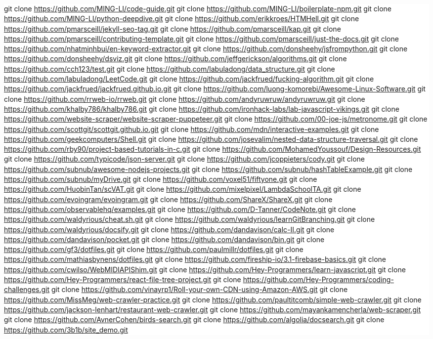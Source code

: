 git clone https://github.com/MING-LI/code-guide.git
git clone https://github.com/MING-LI/boilerplate-npm.git
git clone https://github.com/MING-LI/python-deepdive.git
git clone https://github.com/erikkroes/HTMHell.git
git clone https://github.com/pmarsceill/jekyll-seo-tag.git
git clone https://github.com/pmarsceill/kap.git
git clone https://github.com/pmarsceill/contributing-template.git
git clone https://github.com/pmarsceill/just-the-docs.git
git clone https://github.com/nhatminhbui/en-keyword-extractor.git
git clone https://github.com/donsheehy/jsfrompython.git
git clone https://github.com/donsheehy/dsviz.git
git clone https://github.com/jeffgerickson/algorithms.git
git clone https://github.com/cch123/test.git
git clone https://github.com/labuladong/data_structure.git
git clone https://github.com/labuladong/LeetCode.git
git clone https://github.com/jackfrued/fucking-algorithm.git
git clone https://github.com/jackfrued/jackfrued.github.io.git
git clone https://github.com/luong-komorebi/Awesome-Linux-Software.git
git clone https://github.com/rrweb-io/rrweb.git
git clone https://github.com/andyruwruw/andyruwruw.git
git clone https://github.com/khalby786/khalby786.git
git clone https://github.com/ironhack-labs/lab-javascript-vikings.git
git clone https://github.com/website-scraper/website-scraper-puppeteer.git
git clone https://github.com/00-joe-js/metronome.git
git clone https://github.com/scottgit/scottgit.github.io.git
git clone https://github.com/mdn/interactive-examples.git
git clone https://github.com/geekcomputers/Shell.git
git clone https://github.com/josevalim/nested-data-structure-traversal.git
git clone https://github.com/rby90/project-based-tutorials-in-c.git
git clone https://github.com/MohamedYoussouf/Design-Resources.git
git clone https://github.com/typicode/json-server.git
git clone https://github.com/jcoppieters/cody.git
git clone https://github.com/subnub/awesome-nodejs-projects.git
git clone https://github.com/subnub/hashTableExample.git
git clone https://github.com/subnub/myDrive.git
git clone https://github.com/voxel51/fiftyone.git
git clone https://github.com/HuobinTan/scVAT.git
git clone https://github.com/mixelpixel/LambdaSchoolTA.git
git clone https://github.com/evoingram/evoingram.git
git clone https://github.com/ShareX/ShareX.git
git clone https://github.com/observablehq/examples.git
git clone https://github.com/D-Tanner/CodeNote.git
git clone https://github.com/waldyrious/cheat.sh.git
git clone https://github.com/waldyrious/learnGitBranching.git
git clone https://github.com/waldyrious/docsify.git
git clone https://github.com/dandavison/calc-II.git
git clone https://github.com/dandavison/pocket.git
git clone https://github.com/dandavison/bin.git
git clone https://github.com/gf3/dotfiles.git
git clone https://github.com/paulmillr/dotfiles.git
git clone https://github.com/mathiasbynens/dotfiles.git
git clone https://github.com/fireship-io/3.1-firebase-basics.git
git clone https://github.com/cwilso/WebMIDIAPIShim.git
git clone https://github.com/Hey-Programmers/learn-javascript.git
git clone https://github.com/Hey-Programmers/react-file-tree-project.git
git clone https://github.com/Hey-Programmers/coding-challenges.git
git clone https://github.com/vinayrp1/Roll-your-own-CDN-using-Amazon-AWS.git
git clone https://github.com/MissMeg/web-crawler-practice.git
git clone https://github.com/paultitcomb/simple-web-crawler.git
git clone https://github.com/jackson-lenhart/restaurant-web-crawler.git
git clone https://github.com/mayankamencherla/web-scraper.git
git clone https://github.com/AvnerCohen/birds-search.git
git clone https://github.com/algolia/docsearch.git
git clone https://github.com/3b1b/site_demo.git